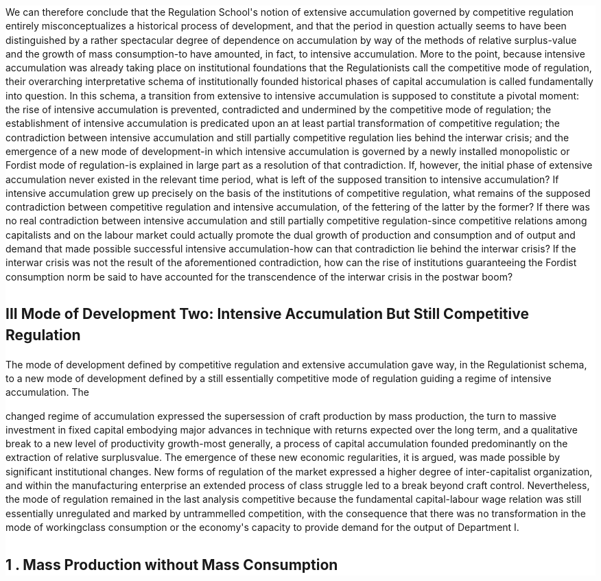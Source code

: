 We can therefore conclude that the Regulation School's notion of extensive  accumulation  governed  by  competitive  regulation  entirely  misconceptualizes a historical process of development, and that the period in question actually seems to have been distinguished by a rather spectacular degree of dependence on accumulation by way of the methods of relative surplus-value and the growth of mass consumption-to have amounted, in fact, to intensive accumulation. More to the point, because intensive accumulation  was  already  taking  place  on  institutional foundations that the Regulationists call the competitive mode of regulation, their overarching  interpretative  schema  of  institutionally founded  historical  phases  of  capital  accumulation  is  called  fundamentally into question. In this schema, a transition from extensive to intensive accumulation is supposed to constitute a pivotal moment: the rise  of  intensive  accumulation  is  prevented,  contradicted  and  undermined  by  the  competitive  mode  of  regulation;  the  establishment  of intensive  accumulation  is  predicated  upon  an  at  least  partial  transformation of competitive regulation; the contradiction between intensive accumulation and still partially competitive regulation lies behind the interwar crisis; and the emergence of a new mode of development-in which intensive accumulation is governed by a newly installed monopolistic or Fordist mode of regulation-is explained in large part as a resolution  of  that  contradiction.  If,  however,  the  initial  phase  of extensive  accumulation  never  existed  in  the  relevant  time  period, what  is  left  of  the  supposed  transition  to  intensive  accumulation?  If intensive accumulation grew up precisely on the basis of the institutions of  competitive  regulation,  what  remains  of  the  supposed  contradiction  between  competitive  regulation  and  intensive  accumulation,  of the fettering of the latter by the former? If there was no real contradiction  between  intensive  accumulation  and  still  partially  competitive regulation-since  competitive  relations  among  capitalists  and  on  the labour market could actually promote the dual growth of production and  consumption  and  of  output  and  demand  that  made  possible successful  intensive  accumulation-how  can  that  contradiction  lie behind the interwar crisis? If the interwar crisis was not the result of the  aforementioned  contradiction,  how  can  the  rise  of  institutions guaranteeing the Fordist consumption norm be said to have accounted for the transcendence of the interwar crisis in the postwar boom?

## III Mode of Development Two: Intensive Accumulation But Still Competitive Regulation

The  mode  of  development  defined  by  competitive  regulation  and extensive  accumulation  gave  way,  in  the  Regulationist  schema,  to  a new  mode  of  development  defined  by  a  still  essentially  competitive mode of regulation guiding a regime of intensive accumulation. The

changed  regime  of  accumulation  expressed  the  supersession  of  craft production  by  mass  production,  the  turn  to  massive  investment  in fixed  capital  embodying  major  advances  in  technique  with  returns expected over the long term, and a qualitative break to a new level of productivity  growth-most  generally,  a  process  of  capital  accumulation  founded  predominantly  on  the  extraction  of  relative  surplusvalue. The emergence of these new economic regularities, it is argued, was made possible by significant institutional changes. New forms of regulation  of  the  market  expressed  a  higher  degree  of  inter-capitalist organization,  and  within  the  manufacturing  enterprise  an  extended process of class struggle led to a break beyond craft control. Nevertheless, the mode of regulation remained in the last analysis competitive because the fundamental capital-labour wage relation was still essentially unregulated and marked by untrammelled competition, with the consequence that there was no transformation in the mode of workingclass  consumption  or  the  economy's  capacity  to  provide  demand  for the output of Department I.

## 1 . Mass Production without Mass Consumption
